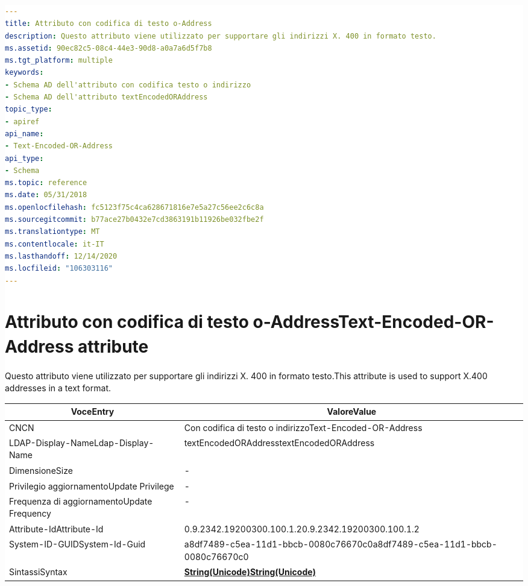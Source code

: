 ```yaml
---
title: Attributo con codifica di testo o-Address
description: Questo attributo viene utilizzato per supportare gli indirizzi X. 400 in formato testo.
ms.assetid: 90ec82c5-08c4-44e3-90d8-a0a7a6d5f7b8
ms.tgt_platform: multiple
keywords:
- Schema AD dell'attributo con codifica testo o indirizzo
- Schema AD dell'attributo textEncodedORAddress
topic_type:
- apiref
api_name:
- Text-Encoded-OR-Address
api_type:
- Schema
ms.topic: reference
ms.date: 05/31/2018
ms.openlocfilehash: fc5123f75c4ca628671816e7e5a27c56ee2c6c8a
ms.sourcegitcommit: b77ace27b0432e7cd3863191b11926be032fbe2f
ms.translationtype: MT
ms.contentlocale: it-IT
ms.lasthandoff: 12/14/2020
ms.locfileid: "106303116"
---
```

# <a name="text-encoded-or-address-attribute"></a><span data-ttu-id="52f51-105">Attributo con codifica di testo o-Address</span><span class="sxs-lookup"><span data-stu-id="52f51-105">Text-Encoded-OR-Address attribute</span></span>

<span data-ttu-id="52f51-106">Questo attributo viene utilizzato per supportare gli indirizzi X. 400 in formato testo.</span><span class="sxs-lookup"><span data-stu-id="52f51-106">This attribute is used to support X.400 addresses in a text format.</span></span>



| <span data-ttu-id="52f51-107">Voce</span><span class="sxs-lookup"><span data-stu-id="52f51-107">Entry</span></span> | <span data-ttu-id="52f51-108">Valore</span><span class="sxs-lookup"><span data-stu-id="52f51-108">Value</span></span> |
|-------------------|---------------------------------------------|
| <span data-ttu-id="52f51-109">CN</span><span class="sxs-lookup"><span data-stu-id="52f51-109">CN</span></span>                | <span data-ttu-id="52f51-110">Con codifica di testo o indirizzo</span><span class="sxs-lookup"><span data-stu-id="52f51-110">Text-Encoded-OR-Address</span></span>                     |
| <span data-ttu-id="52f51-111">LDAP-Display-Name</span><span class="sxs-lookup"><span data-stu-id="52f51-111">Ldap-Display-Name</span></span> | <span data-ttu-id="52f51-112">textEncodedORAddress</span><span class="sxs-lookup"><span data-stu-id="52f51-112">textEncodedORAddress</span></span>                        |
| <span data-ttu-id="52f51-113">Dimensione</span><span class="sxs-lookup"><span data-stu-id="52f51-113">Size</span></span>              | \-                                          |
| <span data-ttu-id="52f51-114">Privilegio aggiornamento</span><span class="sxs-lookup"><span data-stu-id="52f51-114">Update Privilege</span></span>  | \-                                          |
| <span data-ttu-id="52f51-115">Frequenza di aggiornamento</span><span class="sxs-lookup"><span data-stu-id="52f51-115">Update Frequency</span></span>  | \-                                          |
| <span data-ttu-id="52f51-116">Attribute-Id</span><span class="sxs-lookup"><span data-stu-id="52f51-116">Attribute-Id</span></span>      | <span data-ttu-id="52f51-117">0.9.2342.19200300.100.1.2</span><span class="sxs-lookup"><span data-stu-id="52f51-117">0.9.2342.19200300.100.1.2</span></span>                   |
| <span data-ttu-id="52f51-118">System-ID-GUID</span><span class="sxs-lookup"><span data-stu-id="52f51-118">System-Id-Guid</span></span>    | <span data-ttu-id="52f51-119">a8df7489-c5ea-11d1-bbcb-0080c76670c0</span><span class="sxs-lookup"><span data-stu-id="52f51-119">a8df7489-c5ea-11d1-bbcb-0080c76670c0</span></span>        |
| <span data-ttu-id="52f51-120">Sintassi</span><span class="sxs-lookup"><span data-stu-id="52f51-120">Syntax</span></span>            | [<span data-ttu-id="52f51-121">**String(Unicode)**</span><span class="sxs-lookup"><span data-stu-id="52f51-121">**String(Unicode)**</span></span>](s-string-unicode.md) |
